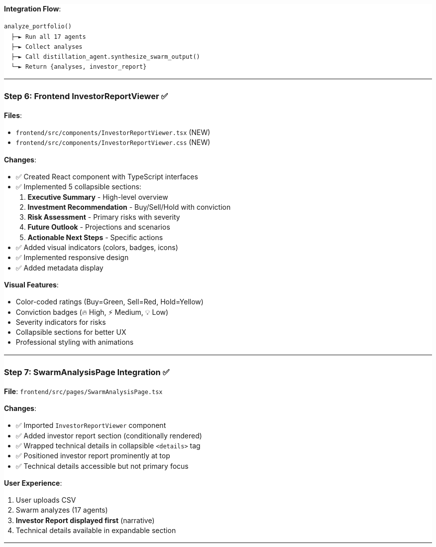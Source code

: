 **Integration Flow**:
```
analyze_portfolio()
  ├─► Run all 17 agents
  ├─► Collect analyses
  ├─► Call distillation_agent.synthesize_swarm_output()
  └─► Return {analyses, investor_report}
```

---

### **Step 6: Frontend InvestorReportViewer** ✅
**Files**: 
- `frontend/src/components/InvestorReportViewer.tsx` (NEW)
- `frontend/src/components/InvestorReportViewer.css` (NEW)

**Changes**:
- ✅ Created React component with TypeScript interfaces
- ✅ Implemented 5 collapsible sections:
  1. **Executive Summary** - High-level overview
  2. **Investment Recommendation** - Buy/Sell/Hold with conviction
  3. **Risk Assessment** - Primary risks with severity
  4. **Future Outlook** - Projections and scenarios
  5. **Actionable Next Steps** - Specific actions
- ✅ Added visual indicators (colors, badges, icons)
- ✅ Implemented responsive design
- ✅ Added metadata display

**Visual Features**:
- Color-coded ratings (Buy=Green, Sell=Red, Hold=Yellow)
- Conviction badges (🔥 High, ⚡ Medium, 💡 Low)
- Severity indicators for risks
- Collapsible sections for better UX
- Professional styling with animations

---

### **Step 7: SwarmAnalysisPage Integration** ✅
**File**: `frontend/src/pages/SwarmAnalysisPage.tsx`

**Changes**:
- ✅ Imported `InvestorReportViewer` component
- ✅ Added investor report section (conditionally rendered)
- ✅ Wrapped technical details in collapsible `<details>` tag
- ✅ Positioned investor report prominently at top
- ✅ Technical details accessible but not primary focus

**User Experience**:
1. User uploads CSV
2. Swarm analyzes (17 agents)
3. **Investor Report displayed first** (narrative)
4. Technical details available in expandable section

---
